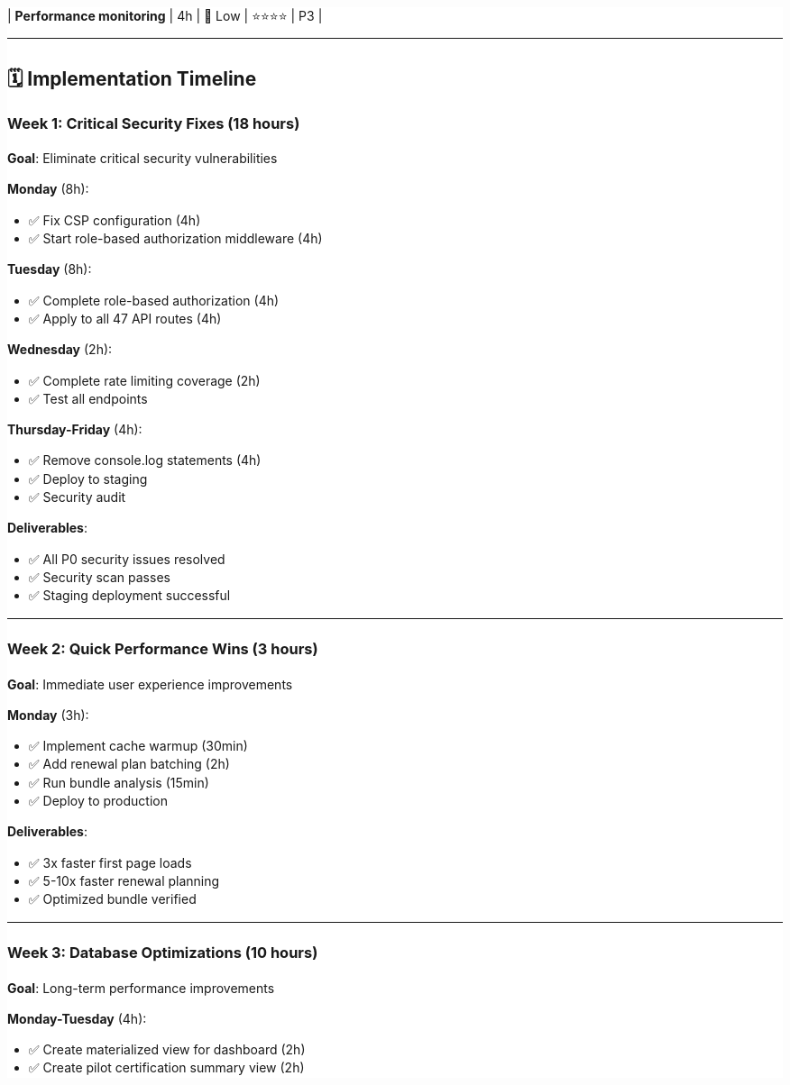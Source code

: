 | **Performance monitoring** | 4h | 🔵 Low | ⭐⭐⭐⭐ | P3 |

---

## 🗓️ Implementation Timeline

### **Week 1: Critical Security Fixes** (18 hours)
**Goal**: Eliminate critical security vulnerabilities

**Monday** (8h):
- ✅ Fix CSP configuration (4h)
- ✅ Start role-based authorization middleware (4h)

**Tuesday** (8h):
- ✅ Complete role-based authorization (4h)
- ✅ Apply to all 47 API routes (4h)

**Wednesday** (2h):
- ✅ Complete rate limiting coverage (2h)
- ✅ Test all endpoints

**Thursday-Friday** (4h):
- ✅ Remove console.log statements (4h)
- ✅ Deploy to staging
- ✅ Security audit

**Deliverables**:
- ✅ All P0 security issues resolved
- ✅ Security scan passes
- ✅ Staging deployment successful

---

### **Week 2: Quick Performance Wins** (3 hours)
**Goal**: Immediate user experience improvements

**Monday** (3h):
- ✅ Implement cache warmup (30min)
- ✅ Add renewal plan batching (2h)
- ✅ Run bundle analysis (15min)
- ✅ Deploy to production

**Deliverables**:
- ✅ 3x faster first page loads
- ✅ 5-10x faster renewal planning
- ✅ Optimized bundle verified

---

### **Week 3: Database Optimizations** (10 hours)
**Goal**: Long-term performance improvements

**Monday-Tuesday** (4h):
- ✅ Create materialized view for dashboard (2h)
- ✅ Create pilot certification summary view (2h)
